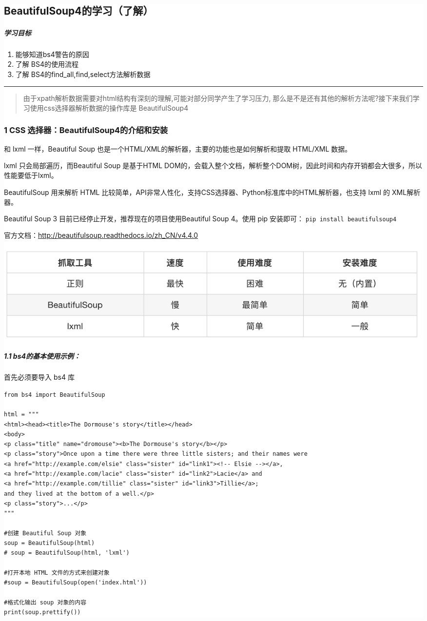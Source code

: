 ## BeautifulSoup4的学习（了解）
##### 学习目标
1. 能够知道bs4警告的原因
2. 了解 BS4的使用流程
3. 了解 BS4的find_all,find,select方法解析数据

_________________

> 由于xpath解析数据需要对html结构有深刻的理解,可能对部分同学产生了学习压力, 那么是不是还有其他的解析方法呢?接下来我们学习使用css选择器解析数据的操作库是 BeautifulSoup4

### 1  CSS 选择器：BeautifulSoup4的介绍和安装
和 lxml 一样，Beautiful Soup 也是一个HTML/XML的解析器，主要的功能也是如何解析和提取 HTML/XML 数据。

lxml 只会局部遍历，而Beautiful Soup 是基于HTML DOM的，会载入整个文档，解析整个DOM树，因此时间和内存开销都会大很多，所以性能要低于lxml。

BeautifulSoup 用来解析 HTML 比较简单，API非常人性化，支持CSS选择器、Python标准库中的HTML解析器，也支持 lxml 的 XML解析器。

Beautiful Soup 3 目前已经停止开发，推荐现在的项目使用Beautiful Soup 4。使用 pip 安装即可：
`pip install beautifulsoup4`

官方文档：<http://beautifulsoup.readthedocs.io/zh_CN/v4.4.0>

![对比图](../images/bs4对比图.png)


##### 1.1 bs4的基本使用示例：
首先必须要导入 bs4 库

```
from bs4 import BeautifulSoup

html = """
<html><head><title>The Dormouse's story</title></head>
<body>
<p class="title" name="dromouse"><b>The Dormouse's story</b></p>
<p class="story">Once upon a time there were three little sisters; and their names were
<a href="http://example.com/elsie" class="sister" id="link1"><!-- Elsie --></a>,
<a href="http://example.com/lacie" class="sister" id="link2">Lacie</a> and
<a href="http://example.com/tillie" class="sister" id="link3">Tillie</a>;
and they lived at the bottom of a well.</p>
<p class="story">...</p>
"""

#创建 Beautiful Soup 对象
soup = BeautifulSoup(html)
# soup = BeautifulSoup(html, 'lxml')

#打开本地 HTML 文件的方式来创建对象
#soup = BeautifulSoup(open('index.html'))

#格式化输出 soup 对象的内容
print(soup.prettify())

```
